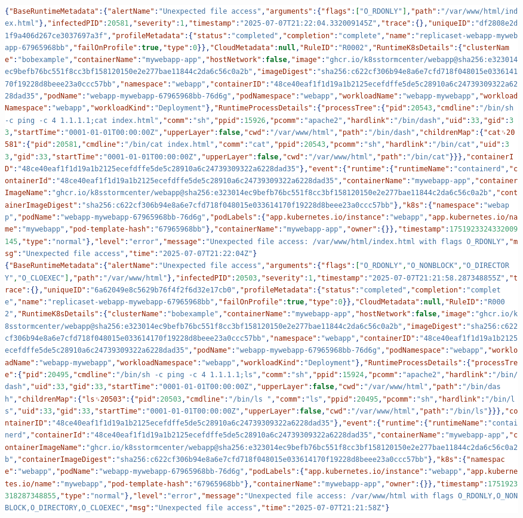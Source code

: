 ```json
{"BaseRuntimeMetadata":{"alertName":"Unexpected file access","arguments":{"flags":["O_RDONLY"],"path":"/var/www/html/index.html"},"infectedPID":20581,"severity":1,"timestamp":"2025-07-07T21:22:04.332009145Z","trace":{},"uniqueID":"df2808e2d1f9a406d267ce3037697a3f","profileMetadata":{"status":"completed","completion":"complete","name":"replicaset-webapp-mywebapp-67965968bb","failOnProfile":true,"type":0}},"CloudMetadata":null,"RuleID":"R0002","RuntimeK8sDetails":{"clusterName":"bobexample","containerName":"mywebapp-app","hostNetwork":false,"image":"ghcr.io/k8sstormcenter/webapp@sha256:e323014ec9befb76bc551f8cc3bf158120150e2e277bae11844c2da6c56c0a2b","imageDigest":"sha256:c622cf306b94e8a6e7cfd718f048015e033614170f19228d8beee23a0ccc57bb","namespace":"webapp","containerID":"48ce40eaf1f1d19a1b2125ecefdffe5de5c28910a6c24739309322a6228dad35","podName":"webapp-mywebapp-67965968bb-76d6g","podNamespace":"webapp","workloadName":"webapp-mywebapp","workloadNamespace":"webapp","workloadKind":"Deployment"},"RuntimeProcessDetails":{"processTree":{"pid":20543,"cmdline":"/bin/sh -c ping -c 4 1.1.1.1;cat index.html","comm":"sh","ppid":15926,"pcomm":"apache2","hardlink":"/bin/dash","uid":33,"gid":33,"startTime":"0001-01-01T00:00:00Z","upperLayer":false,"cwd":"/var/www/html","path":"/bin/dash","childrenMap":{"cat␟20581":{"pid":20581,"cmdline":"/bin/cat index.html","comm":"cat","ppid":20543,"pcomm":"sh","hardlink":"/bin/cat","uid":33,"gid":33,"startTime":"0001-01-01T00:00:00Z","upperLayer":false,"cwd":"/var/www/html","path":"/bin/cat"}}},"containerID":"48ce40eaf1f1d19a1b2125ecefdffe5de5c28910a6c24739309322a6228dad35"},"event":{"runtime":{"runtimeName":"containerd","containerId":"48ce40eaf1f1d19a1b2125ecefdffe5de5c28910a6c24739309322a6228dad35","containerName":"mywebapp-app","containerImageName":"ghcr.io/k8sstormcenter/webapp@sha256:e323014ec9befb76bc551f8cc3bf158120150e2e277bae11844c2da6c56c0a2b","containerImageDigest":"sha256:c622cf306b94e8a6e7cfd718f048015e033614170f19228d8beee23a0ccc57bb"},"k8s":{"namespace":"webapp","podName":"webapp-mywebapp-67965968bb-76d6g","podLabels":{"app.kubernetes.io/instance":"webapp","app.kubernetes.io/name":"mywebapp","pod-template-hash":"67965968bb"},"containerName":"mywebapp-app","owner":{}},"timestamp":1751923324332009145,"type":"normal"},"level":"error","message":"Unexpected file access: /var/www/html/index.html with flags O_RDONLY","msg":"Unexpected file access","time":"2025-07-07T21:22:04Z"}
{"BaseRuntimeMetadata":{"alertName":"Unexpected file access","arguments":{"flags":["O_RDONLY","O_NONBLOCK","O_DIRECTORY","O_CLOEXEC"],"path":"/var/www/html"},"infectedPID":20503,"severity":1,"timestamp":"2025-07-07T21:21:58.287348855Z","trace":{},"uniqueID":"6a62049e8c5629b76f4f2f6d32e17cb0","profileMetadata":{"status":"completed","completion":"complete","name":"replicaset-webapp-mywebapp-67965968bb","failOnProfile":true,"type":0}},"CloudMetadata":null,"RuleID":"R0002","RuntimeK8sDetails":{"clusterName":"bobexample","containerName":"mywebapp-app","hostNetwork":false,"image":"ghcr.io/k8sstormcenter/webapp@sha256:e323014ec9befb76bc551f8cc3bf158120150e2e277bae11844c2da6c56c0a2b","imageDigest":"sha256:c622cf306b94e8a6e7cfd718f048015e033614170f19228d8beee23a0ccc57bb","namespace":"webapp","containerID":"48ce40eaf1f1d19a1b2125ecefdffe5de5c28910a6c24739309322a6228dad35","podName":"webapp-mywebapp-67965968bb-76d6g","podNamespace":"webapp","workloadName":"webapp-mywebapp","workloadNamespace":"webapp","workloadKind":"Deployment"},"RuntimeProcessDetails":{"processTree":{"pid":20495,"cmdline":"/bin/sh -c ping -c 4 1.1.1.1;ls","comm":"sh","ppid":15924,"pcomm":"apache2","hardlink":"/bin/dash","uid":33,"gid":33,"startTime":"0001-01-01T00:00:00Z","upperLayer":false,"cwd":"/var/www/html","path":"/bin/dash","childrenMap":{"ls␟20503":{"pid":20503,"cmdline":"/bin/ls ","comm":"ls","ppid":20495,"pcomm":"sh","hardlink":"/bin/ls","uid":33,"gid":33,"startTime":"0001-01-01T00:00:00Z","upperLayer":false,"cwd":"/var/www/html","path":"/bin/ls"}}},"containerID":"48ce40eaf1f1d19a1b2125ecefdffe5de5c28910a6c24739309322a6228dad35"},"event":{"runtime":{"runtimeName":"containerd","containerId":"48ce40eaf1f1d19a1b2125ecefdffe5de5c28910a6c24739309322a6228dad35","containerName":"mywebapp-app","containerImageName":"ghcr.io/k8sstormcenter/webapp@sha256:e323014ec9befb76bc551f8cc3bf158120150e2e277bae11844c2da6c56c0a2b","containerImageDigest":"sha256:c622cf306b94e8a6e7cfd718f048015e033614170f19228d8beee23a0ccc57bb"},"k8s":{"namespace":"webapp","podName":"webapp-mywebapp-67965968bb-76d6g","podLabels":{"app.kubernetes.io/instance":"webapp","app.kubernetes.io/name":"mywebapp","pod-template-hash":"67965968bb"},"containerName":"mywebapp-app","owner":{}},"timestamp":1751923318287348855,"type":"normal"},"level":"error","message":"Unexpected file access: /var/www/html with flags O_RDONLY,O_NONBLOCK,O_DIRECTORY,O_CLOEXEC","msg":"Unexpected file access","time":"2025-07-07T21:21:58Z"}
```